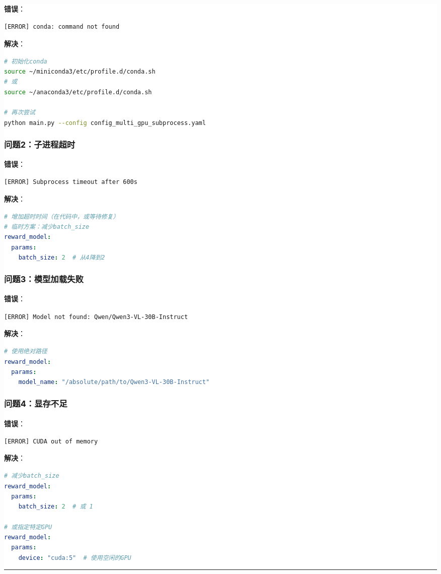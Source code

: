 **错误**：
```
[ERROR] conda: command not found
```

**解决**：
```bash
# 初始化conda
source ~/miniconda3/etc/profile.d/conda.sh
# 或
source ~/anaconda3/etc/profile.d/conda.sh

# 再次尝试
python main.py --config config_multi_gpu_subprocess.yaml
```

### 问题2：子进程超时

**错误**：
```
[ERROR] Subprocess timeout after 600s
```

**解决**：
```yaml
# 增加超时时间（在代码中，或等待修复）
# 临时方案：减少batch_size
reward_model:
  params:
    batch_size: 2  # 从4降到2
```

### 问题3：模型加载失败

**错误**：
```
[ERROR] Model not found: Qwen/Qwen3-VL-30B-Instruct
```

**解决**：
```yaml
# 使用绝对路径
reward_model:
  params:
    model_name: "/absolute/path/to/Qwen3-VL-30B-Instruct"
```

### 问题4：显存不足

**错误**：
```
[ERROR] CUDA out of memory
```

**解决**：
```yaml
# 减少batch_size
reward_model:
  params:
    batch_size: 2  # 或 1

# 或指定特定GPU
reward_model:
  params:
    device: "cuda:5"  # 使用空闲的GPU
```

---
